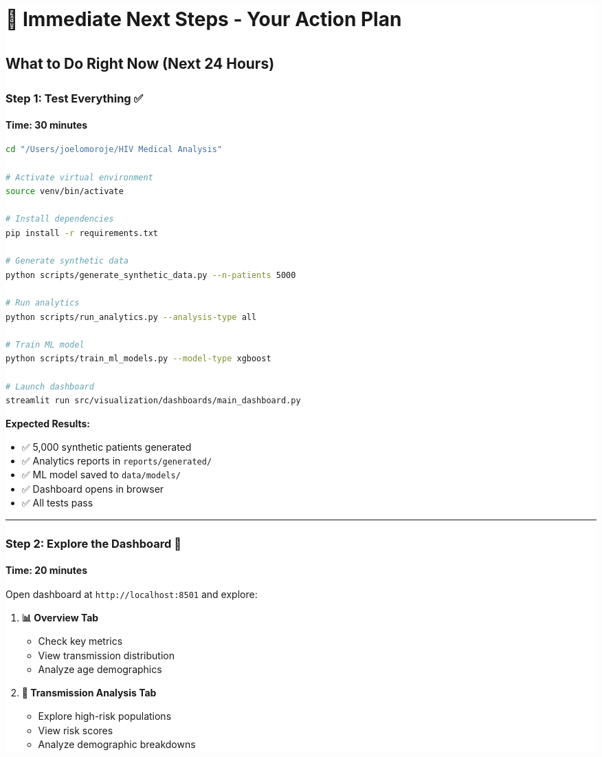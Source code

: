 # 🚀 Immediate Next Steps - Your Action Plan

## What to Do Right Now (Next 24 Hours)

### Step 1: Test Everything ✅
**Time: 30 minutes**

```bash
cd "/Users/joelomoroje/HIV Medical Analysis"

# Activate virtual environment
source venv/bin/activate

# Install dependencies
pip install -r requirements.txt

# Generate synthetic data
python scripts/generate_synthetic_data.py --n-patients 5000

# Run analytics
python scripts/run_analytics.py --analysis-type all

# Train ML model
python scripts/train_ml_models.py --model-type xgboost

# Launch dashboard
streamlit run src/visualization/dashboards/main_dashboard.py
```

**Expected Results:**
- ✅ 5,000 synthetic patients generated
- ✅ Analytics reports in `reports/generated/`
- ✅ ML model saved to `data/models/`
- ✅ Dashboard opens in browser
- ✅ All tests pass

---

### Step 2: Explore the Dashboard 🎨
**Time: 20 minutes**

Open dashboard at `http://localhost:8501` and explore:

1. **📊 Overview Tab**
   - Check key metrics
   - View transmission distribution
   - Analyze age demographics

2. **🔬 Transmission Analysis Tab**
   - Explore high-risk populations
   - View risk scores
   - Analyze demographic breakdowns
